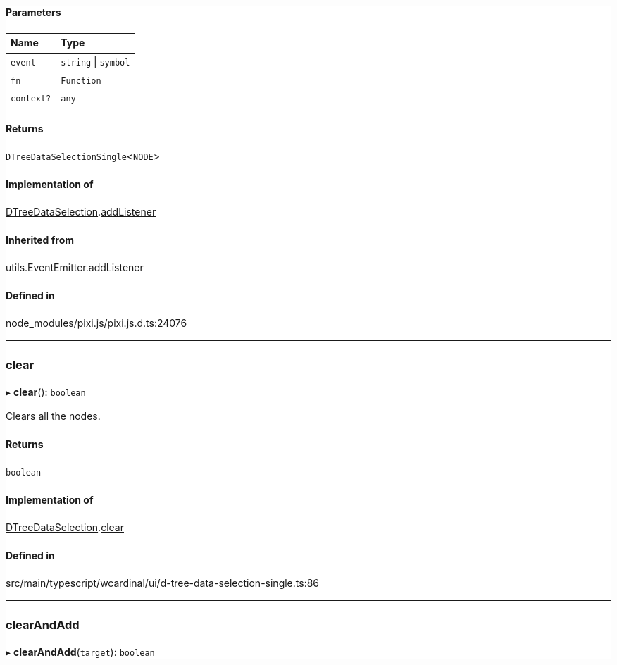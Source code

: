 #### Parameters

| Name | Type |
| :------ | :------ |
| `event` | `string` \| `symbol` |
| `fn` | `Function` |
| `context?` | `any` |

#### Returns

[`DTreeDataSelectionSingle`](DTreeDataSelectionSingle.md)<`NODE`\>

#### Implementation of

[DTreeDataSelection](../interfaces/DTreeDataSelection.md).[addListener](../interfaces/DTreeDataSelection.md#addlistener)

#### Inherited from

utils.EventEmitter.addListener

#### Defined in

node_modules/pixi.js/pixi.js.d.ts:24076

___

### clear

▸ **clear**(): `boolean`

Clears all the nodes.

#### Returns

`boolean`

#### Implementation of

[DTreeDataSelection](../interfaces/DTreeDataSelection.md).[clear](../interfaces/DTreeDataSelection.md#clear)

#### Defined in

[src/main/typescript/wcardinal/ui/d-tree-data-selection-single.ts:86](https://github.com/winter-cardinal/winter-cardinal-ui/blob/v0.154.0/src/main/typescript/wcardinal/ui/d-tree-data-selection-single.ts#L86)

___

### clearAndAdd

▸ **clearAndAdd**(`target`): `boolean`
